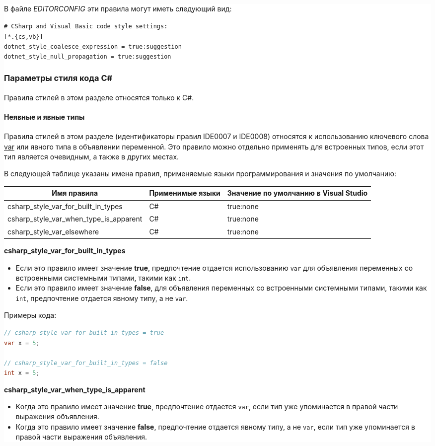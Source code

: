 В файле *EDITORCONFIG* эти правила могут иметь следующий вид:

```EditorConfig
# CSharp and Visual Basic code style settings:
[*.{cs,vb}]
dotnet_style_coalesce_expression = true:suggestion
dotnet_style_null_propagation = true:suggestion
```

### <a name="c-code-style-settings"></a>Параметры стиля кода C#

Правила стилей в этом разделе относятся только к C#.

#### <a name="implicit-and-explicit-types"></a>Неявные и явные типы

Правила стилей в этом разделе (идентификаторы правил IDE0007 и IDE0008) относятся к использованию ключевого слова [var](/dotnet/csharp/language-reference/keywords/var) или явного типа в объявлении переменной. Это правило можно отдельно применять для встроенных типов, если этот тип является очевидным, а также в других местах.

В следующей таблице указаны имена правил, применяемые языки программирования и значения по умолчанию:

| Имя правила | Применимые языки | Значение по умолчанию в Visual Studio |
| ----------- | -------------------- | ----------------------|
| csharp_style_var_for_built_in_types | C# | true:none |
| csharp_style_var_when_type_is_apparent | C# | true:none |
| csharp_style_var_elsewhere | C# | true:none |

**csharp\_style\_var\_for\_built\_in_types**

- Если это правило имеет значение **true**, предпочтение отдается использованию `var` для объявления переменных со встроенными системными типами, такими как `int`.
- Если это правило имеет значение **false**, для объявления переменных со встроенными системными типами, такими как `int`, предпочтение отдается явному типу, а не `var`.

Примеры кода:

```csharp
// csharp_style_var_for_built_in_types = true
var x = 5;

// csharp_style_var_for_built_in_types = false
int x = 5;
```

**csharp\_style\_var\_when\_type\_is_apparent**

- Когда это правило имеет значение **true**, предпочтение отдается `var`, если тип уже упоминается в правой части выражения объявления.
- Когда это правило имеет значение **false**, предпочтение отдается явному типу, а не `var`, если тип уже упоминается в правой части выражения объявления.
